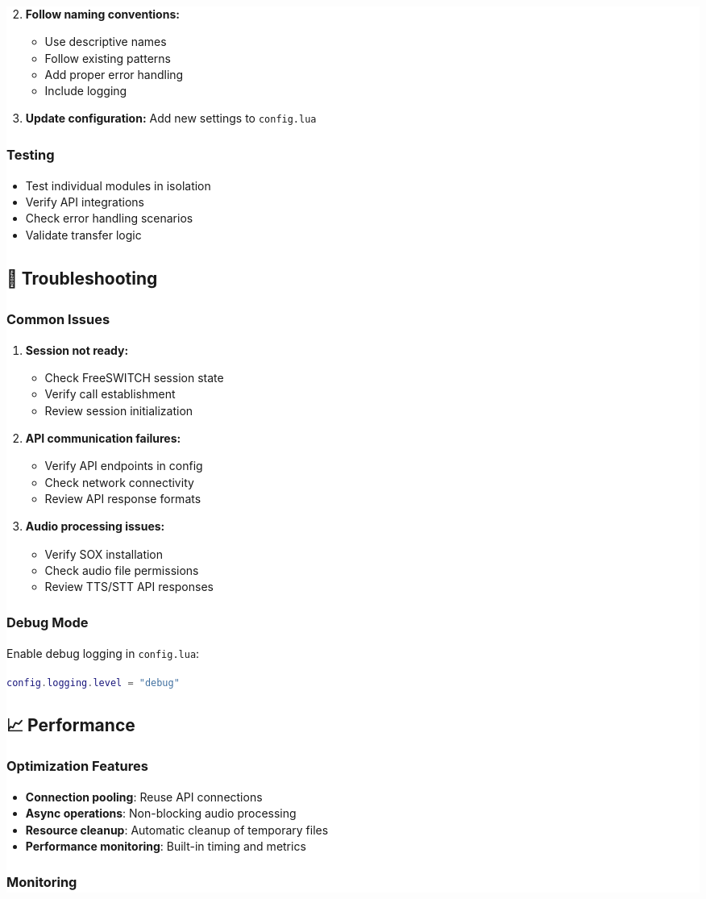 2. **Follow naming conventions:**
   - Use descriptive names
   - Follow existing patterns
   - Add proper error handling
   - Include logging

3. **Update configuration:**
   Add new settings to `config.lua`

### Testing

- Test individual modules in isolation
- Verify API integrations
- Check error handling scenarios
- Validate transfer logic

## 🐛 Troubleshooting

### Common Issues

1. **Session not ready:**
   - Check FreeSWITCH session state
   - Verify call establishment
   - Review session initialization

2. **API communication failures:**
   - Verify API endpoints in config
   - Check network connectivity
   - Review API response formats

3. **Audio processing issues:**
   - Verify SOX installation
   - Check audio file permissions
   - Review TTS/STT API responses

### Debug Mode

Enable debug logging in `config.lua`:
```lua
config.logging.level = "debug"
```

## 📈 Performance

### Optimization Features

- **Connection pooling**: Reuse API connections
- **Async operations**: Non-blocking audio processing
- **Resource cleanup**: Automatic cleanup of temporary files
- **Performance monitoring**: Built-in timing and metrics

### Monitoring
